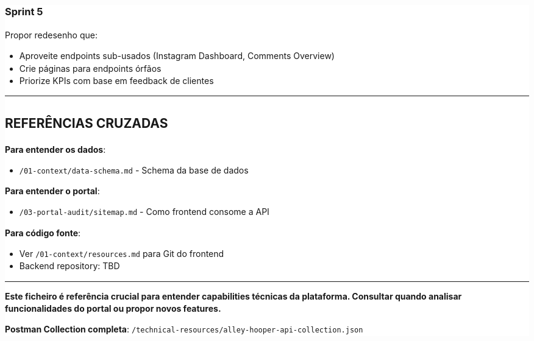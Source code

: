 ### Sprint 5
Propor redesenho que:
- Aproveite endpoints sub-usados (Instagram Dashboard, Comments Overview)
- Crie páginas para endpoints órfãos
- Priorize KPIs com base em feedback de clientes

---

## REFERÊNCIAS CRUZADAS

**Para entender os dados**:
- `/01-context/data-schema.md` - Schema da base de dados

**Para entender o portal**:
- `/03-portal-audit/sitemap.md` - Como frontend consome a API

**Para código fonte**:
- Ver `/01-context/resources.md` para Git do frontend
- Backend repository: TBD

---

**Este ficheiro é referência crucial para entender capabilities técnicas da plataforma. Consultar quando analisar funcionalidades do portal ou propor novos features.**

**Postman Collection completa**: `/technical-resources/alley-hooper-api-collection.json`
